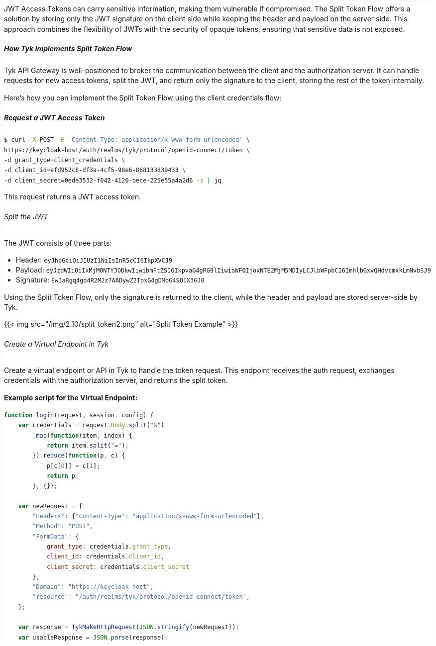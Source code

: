 JWT Access Tokens can carry sensitive information, making them vulnerable if compromised. The Split Token Flow offers a solution by storing only the JWT signature on the client side while keeping the header and payload on the server side. This approach combines the flexibility of JWTs with the security of opaque tokens, ensuring that sensitive data is not exposed.

##### How Tyk Implements Split Token Flow

Tyk API Gateway is well-positioned to broker the communication between the client and the authorization server. It can handle requests for new access tokens, split the JWT, and return only the signature to the client, storing the rest of the token internally.

Here’s how you can implement the Split Token Flow using the client credentials flow:

##### Request a JWT Access Token

```bash
$ curl -X POST -H 'Content-Type: application/x-www-form-urlencoded' \
https://keycloak-host/auth/realms/tyk/protocol/openid-connect/token \
-d grant_type=client_credentials \
-d client_id=efd952c8-df3a-4cf5-98e6-868133839433 \
-d client_secret=0ede3532-f042-4120-bece-225e55a4a2d6 -s | jq
```

This request returns a JWT access token.

###### Split the JWT

The JWT consists of three parts:

* Header: `eyJhbGciOiJIUzI1NiIsInR5cCI6IkpXVCJ9`
* Payload: `eyJzdWIiOiIxMjM0NTY3ODkwIiwibmFtZSI6IkpvaG4gRG9lIiwiaWF0IjoxNTE2MjM5MDIyLCJlbWFpbCI6ImhlbGxvQHdvcmxkLmNvbSJ9`
* Signature: `EwIaRgq4go4R2M2z7AADywZ2ToxG4gDMoG4SQ1X3GJ0`

Using the Split Token Flow, only the signature is returned to the client, while the header and payload are stored server-side by Tyk.

{{< img src="/img/2.10/split_token2.png" alt="Split Token Example" >}}

###### Create a Virtual Endpoint in Tyk

Create a virtual endpoint or API in Tyk to handle the token request. This endpoint receives the auth request, exchanges credentials with the authorization server, and returns the split token.

**Example script for the Virtual Endpoint:**

```javascript
function login(request, session, config) {
    var credentials = request.Body.split("&")
        .map(function(item, index) {
            return item.split("=");
        }).reduce(function(p, c) {
            p[c[0]] = c[1];
            return p;
        }, {});

    var newRequest = {
        "Headers": {"Content-Type": "application/x-www-form-urlencoded"},
        "Method": "POST",
        "FormData": {
            grant_type: credentials.grant_type,
            client_id: credentials.client_id,
            client_secret: credentials.client_secret
        },
        "Domain": "https://keycloak-host",
        "resource": "/auth/realms/tyk/protocol/openid-connect/token",
    };

    var response = TykMakeHttpRequest(JSON.stringify(newRequest));
    var usableResponse = JSON.parse(response);
```